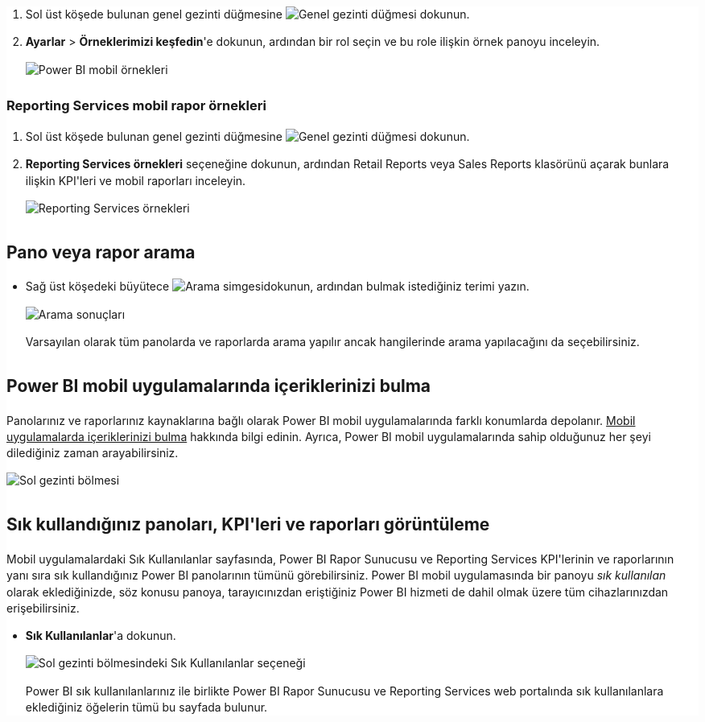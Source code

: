 1. Sol üst köşede bulunan genel gezinti düğmesine ![Genel gezinti düğmesi](media/mobile-android-app-get-started/power-bi-android-options-icon.png) dokunun.
2. **Ayarlar** > **Örneklerimizi keşfedin**'e dokunun, ardından bir rol seçin ve bu role ilişkin örnek panoyu inceleyin.  
   
   ![Power BI mobil örnekleri](media/mobile-android-app-get-started/power-bi-android-power-bi-samples.png)

### <a name="reporting-services-mobile-report-samples"></a>Reporting Services mobil rapor örnekleri
1. Sol üst köşede bulunan genel gezinti düğmesine ![Genel gezinti düğmesi](media/mobile-android-app-get-started/power-bi-android-options-icon.png) dokunun.
2. **Reporting Services örnekleri** seçeneğine dokunun, ardından Retail Reports veya Sales Reports klasörünü açarak bunlara ilişkin KPI'leri ve mobil raporları inceleyin.
   
   ![Reporting Services örnekleri](media/mobile-android-app-get-started/power-bi-android-reporting-services-samples.png)

## <a name="search-for-a-dashboard-or-report"></a>Pano veya rapor arama
* Sağ üst köşedeki büyütece ![Arama simgesi](media/mobile-android-app-get-started/power-bi-ipad-search-icon.png)dokunun, ardından bulmak istediğiniz terimi yazın.
  
    ![Arama sonuçları](media/mobile-android-app-get-started/power-bi-android-tablet-search.png)
  
    Varsayılan olarak tüm panolarda ve raporlarda arama yapılır ancak hangilerinde arama yapılacağını da seçebilirsiniz.

## <a name="find-your-content-in-the-power-bi-mobile-apps"></a>Power BI mobil uygulamalarında içeriklerinizi bulma
Panolarınız ve raporlarınız kaynaklarına bağlı olarak Power BI mobil uygulamalarında farklı konumlarda depolanır. [Mobil uygulamalarda içeriklerinizi bulma](mobile-apps-find-content-mobile-devices.md) hakkında bilgi edinin. Ayrıca, Power BI mobil uygulamalarında sahip olduğunuz her şeyi dilediğiniz zaman arayabilirsiniz. 

![Sol gezinti bölmesi](media/mobile-android-app-get-started/power-bi-mobile-new-nav-no-numbers.png)

## <a name="view-your-favorite-dashboards-kpis-and-reports"></a>Sık kullandığınız panoları, KPI'leri ve raporları görüntüleme
Mobil uygulamalardaki Sık Kullanılanlar sayfasında, Power BI Rapor Sunucusu ve Reporting Services KPI'lerinin ve raporlarının yanı sıra sık kullandığınız Power BI panolarının tümünü görebilirsiniz. Power BI mobil uygulamasında bir panoyu *sık kullanılan* olarak eklediğinizde, söz konusu panoya, tarayıcınızdan eriştiğiniz Power BI hizmeti de dahil olmak üzere tüm cihazlarınızdan erişebilirsiniz. 

* **Sık Kullanılanlar**'a dokunun.
  
   ![Sol gezinti bölmesindeki Sık Kullanılanlar seçeneği](media/mobile-android-app-get-started/power-bi-android-favorite-left-nav.png)
  
   Power BI sık kullanılanlarınız ile birlikte Power BI Rapor Sunucusu ve Reporting Services web portalında sık kullanılanlara eklediğiniz öğelerin tümü bu sayfada bulunur.
  